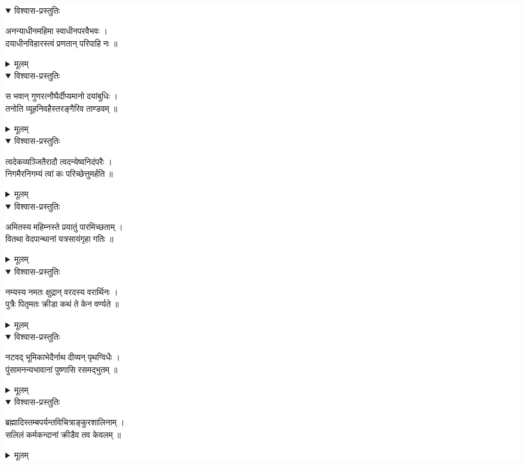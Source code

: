 
<details open><summary>विश्वास-प्रस्तुतिः</summary>

अनन्याधीनमहिमा स्वाधीनपरवैभवः ।  
दयाधीनविहारस्त्वं प्रणतान् परिपाहि नः ॥
</details>

<details><summary>मूलम्</summary></details>


<details open><summary>विश्वास-प्रस्तुतिः</summary>

स भवान् गुणरत्नौघैर्दीप्यमानो दयांबुधिः ।  
तनोति व्यूहनिवहैस्तरङ्गैरिव ताण्डवम् ॥
</details>

<details><summary>मूलम्</summary></details>


<details open><summary>विश्वास-प्रस्तुतिः</summary>

त्वदेकव्यञ्जितैरादौ त्वदन्येष्वनिदंपरैः ।  
निगमैरनिगम्यं त्वां कः परिच्छेत्तुमर्हति ॥
</details>

<details><summary>मूलम्</summary></details>


<details open><summary>विश्वास-प्रस्तुतिः</summary>

अमितस्य महिम्नस्ते प्रयातुं पारमिच्छताम् ।  
वितथा वेदपान्थानां यत्रसायंगृहा गतिः ॥
</details>

<details><summary>मूलम्</summary></details>


<details open><summary>विश्वास-प्रस्तुतिः</summary>

नम्यस्य नमतः क्षुद्रान् वरदस्य वरार्थिनः ।  
पुत्रैः पितृमतः क्रीडा कथं ते केन वर्ण्यते ॥
</details>

<details><summary>मूलम्</summary></details>


<details open><summary>विश्वास-प्रस्तुतिः</summary>

नटवद् भूमिकाभेदैर्नाथ दीव्यन् पृथग्विधैः ।  
पुंसामनन्यभावानां पुष्णासि रसमद्भुतम् ॥
</details>

<details><summary>मूलम्</summary></details>


<details open><summary>विश्वास-प्रस्तुतिः</summary>

ब्रह्मादिस्तम्बपर्यन्तविचित्राङ्कुरशालिनाम् ।  
सलिलं कर्मकन्दानां क्रीडैव तव केवलम् ॥
</details>

<details><summary>मूलम्</summary></details>

